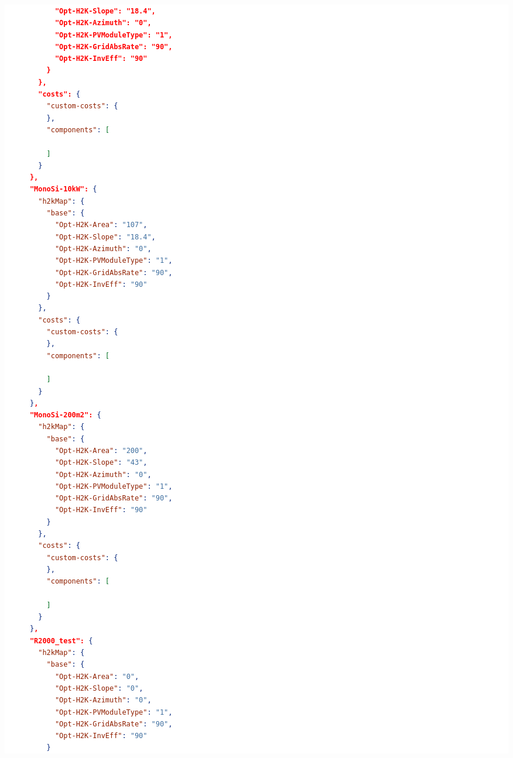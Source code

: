 ```json
            "Opt-H2K-Slope": "18.4",
            "Opt-H2K-Azimuth": "0",
            "Opt-H2K-PVModuleType": "1",
            "Opt-H2K-GridAbsRate": "90",
            "Opt-H2K-InvEff": "90"
          }
        },
        "costs": {
          "custom-costs": {
          },
          "components": [

          ]
        }
      },
      "MonoSi-10kW": {
        "h2kMap": {
          "base": {
            "Opt-H2K-Area": "107",
            "Opt-H2K-Slope": "18.4",
            "Opt-H2K-Azimuth": "0",
            "Opt-H2K-PVModuleType": "1",
            "Opt-H2K-GridAbsRate": "90",
            "Opt-H2K-InvEff": "90"
          }
        },
        "costs": {
          "custom-costs": {
          },
          "components": [

          ]
        }
      },
      "MonoSi-200m2": {
        "h2kMap": {
          "base": {
            "Opt-H2K-Area": "200",
            "Opt-H2K-Slope": "43",
            "Opt-H2K-Azimuth": "0",
            "Opt-H2K-PVModuleType": "1",
            "Opt-H2K-GridAbsRate": "90",
            "Opt-H2K-InvEff": "90"
          }
        },
        "costs": {
          "custom-costs": {
          },
          "components": [

          ]
        }
      },
      "R2000_test": {
        "h2kMap": {
          "base": {
            "Opt-H2K-Area": "0",
            "Opt-H2K-Slope": "0",
            "Opt-H2K-Azimuth": "0",
            "Opt-H2K-PVModuleType": "1",
            "Opt-H2K-GridAbsRate": "90",
            "Opt-H2K-InvEff": "90"
          }
```